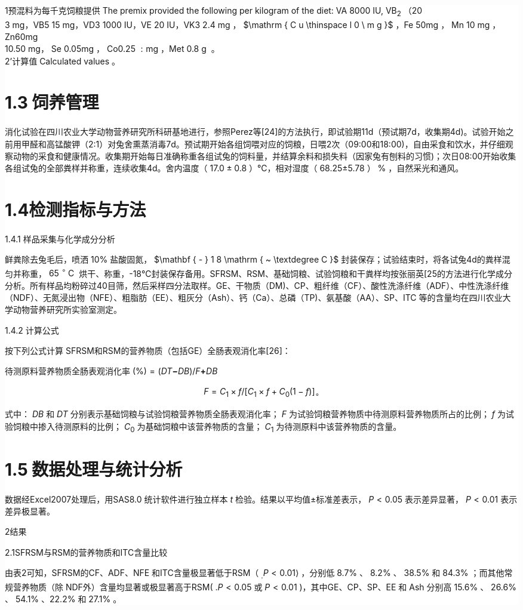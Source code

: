 1预混料为每千克饲粮提供 The premix provided the following per kilogram of the diet: VA 8000 IU, $\mathrm { V B } _ { 2 }$ （20  
3 mg，VB5 15 mg，VD3 1000 IU，VE 20 IU，VK3 $2 . 4 ~ \mathrm { m g }$ ， $\mathrm { C u \thinspace l 0 \ m g }$ ，Fe $5 0 \mathrm { m g }$ ， $\mathrm { M n } \ 1 0 \ \mathrm { m g }$ ， $\mathrm { Z n 6 0 m g }$   
10.50 mg， Se $0 . 0 5 \mathrm { m g }$ ， $\mathrm { C o } 0 . 2 5 \ : \mathrm { m g }$ ，Met $0 . 8 \mathrm { ~ g ~ }$ 。  
2’计算值 Calculated values 。

# 1.3 饲养管理

消化试验在四川农业大学动物营养研究所科研基地进行，参照Perez等[24]的方法执行，即试验期11d（预试期7d，收集期4d)。试验开始之前用甲醛和高锰酸钾（2:1）对兔舍熏蒸消毒7d。预试期开始各组饲喂对应的饲粮，日喂2次（09:00和18:00)，自由采食和饮水，并仔细观察动物的采食和健康情况。收集期开始每日准确称重各组试兔的饲料量，并结算余料和损失料（因家兔有刨料的习惯)；次日08:00开始收集各组试兔的全部粪样并称重，连续收集4d。舍内温度（ $1 7 . 0 { \pm } 0 . 8$ ）℃，相对湿度（ $6 8 . 2 5 { \scriptstyle \pm 5 . 7 8 }$ ） $\%$ ，自然采光和通风。

# 1.4检测指标与方法

1.4.1 样品采集与化学成分分析

鲜粪除去兔毛后，喷洒 $10 \%$ 盐酸固氮， $\mathbf { - } 1 8 \mathrm { ~ \textdegree C }$ 封装保存；试验结束时，将各试兔4d的粪样混匀并称重， $6 5 \mathrm { ~ } ^ { \circ } \mathrm { ~ C ~ }$ 烘干、称重，-18℃封装保存备用。SFRSM、RSM、基础饲粮、试验饲粮和干粪样均按张丽英[25的方法进行化学成分分析。所有样品均粉碎过40目筛，然后采样四分法取样。GE、干物质（DM)、CP、粗纤维（CF）、酸性洗涤纤维（ADF）、中性洗涤纤维（NDF）、无氮浸出物（NFE）、粗脂肪（EE）、粗灰分（Ash）、钙（Ca）、总磷（TP)、氨基酸（AA）、SP、ITC 等的含量均在四川农业大学动物营养研究所实验室测定。

1.4.2 计算公式

按下列公式计算 SFRSM和RSM的营养物质（包括GE）全肠表观消化率[26]：

待测原料营养物质全肠表观消化率 $\left( \% \right) = \left( D T \mathbf { - } D B \right) / F \mathbf { + } D B$

$$
F { = } C _ { 1 } { \times } f / [ C _ { 1 } { \times } f { + } C _ { 0 } ( 1 { - } f ) ] _ { \circ }
$$

式中： $D B$ 和 $D T$ 分别表示基础饲粮与试验饲粮营养物质全肠表观消化率； $F$ 为试验饲粮营养物质中待测原料营养物质所占的比例； $f$ 为试验饲粮中掺入待测原料的比例； $C _ { 0 }$ 为基础饲粮中该营养物质的含量； $C _ { 1 }$ 为待测原料中该营养物质的含量。

# 1.5 数据处理与统计分析

数据经Excel2007处理后，用SAS8.0 统计软件进行独立样本 $t$ 检验。结果以平均值±标准差表示， $P { < } 0 . 0 5$ 表示差异显著， $P { < } 0 . 0 1$ 表示差异极显著。

2结果

2.1SFRSM与RSM的营养物质和ITC含量比较

由表2可知，SFRSM的CF、ADF、NFE 和ITC含量极显著低于RSM（ $_ { . } P { < } 0 . 0 1 \rangle$ ，分别低 $8 . 7 \%$ 、 $8 . 2 \%$ 、 $3 8 . 5 \%$ 和 $8 4 . 3 \%$ ；而其他常规营养物质（除 NDF外）含量均显著或极显著高于RSM( $. P { < } 0 . 0 5$ 或 $P { < } 0 . 0 1$ )，其中GE、CP、SP、EE 和 Ash 分别高 $1 5 . 6 \%$ 、 $2 6 . 6 \%$ 、 $5 4 . 1 \%$ 、$2 2 . 2 \%$ 和 $2 7 . 1 \%$ 。

